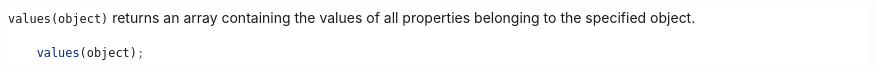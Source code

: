 `values(object)` returns an array containing the values of all properties belonging to the specified
object.

```js
    values(object);
```

[1]: /web/tools/chrome-devtools/console/api
[2]: https://developer.mozilla.org/en-US/docs/Web/API/Document/querySelector
[3]: https://developer.mozilla.org/en-US/docs/Web/API/Document/querySelectorAll
[4]: /web/tools/chrome-devtools/javascript/breakpoints
[5]: /web/tools/chrome-devtools/debug/console/console-reference#console.dir(object)
[6]: https://developer.mozilla.org/en-US/docs/Web/API/Console
[7]: /web/tools/chrome-devtools/rendering-tools/js-execution
